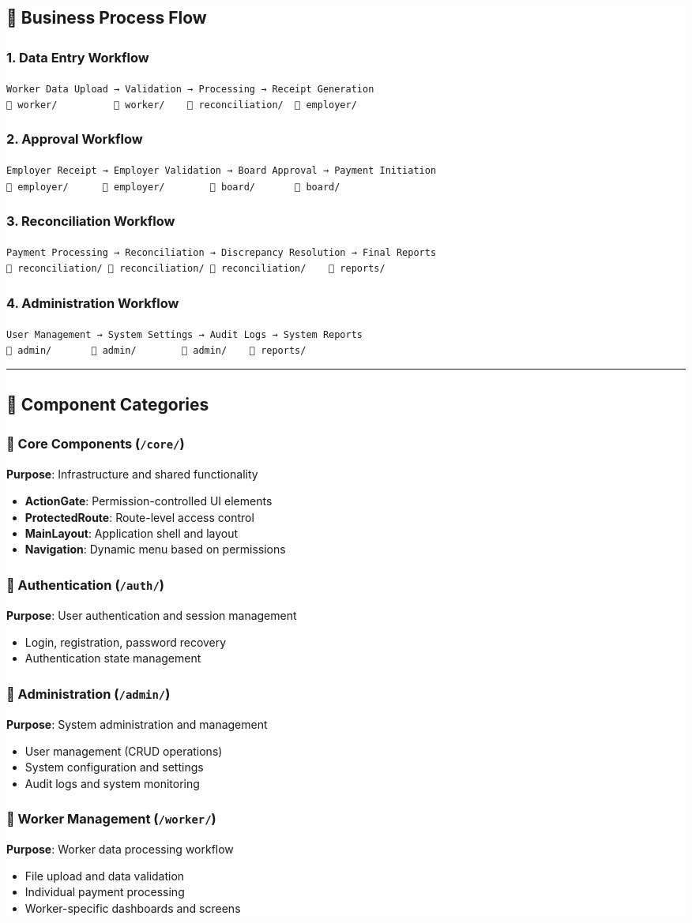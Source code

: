 
## 🔄 Business Process Flow

### **1. Data Entry Workflow** 
```
Worker Data Upload → Validation → Processing → Receipt Generation
📁 worker/          📁 worker/    📁 reconciliation/  📁 employer/
```

### **2. Approval Workflow**
```
Employer Receipt → Employer Validation → Board Approval → Payment Initiation
📁 employer/      📁 employer/        📁 board/       📁 board/
```

### **3. Reconciliation Workflow**
```
Payment Processing → Reconciliation → Discrepancy Resolution → Final Reports
📁 reconciliation/ 📁 reconciliation/ 📁 reconciliation/    📁 reports/
```

### **4. Administration Workflow**
```
User Management → System Settings → Audit Logs → System Reports
📁 admin/       📁 admin/        📁 admin/    📁 reports/
```

---

## 🎯 Component Categories

### **🔧 Core Components** (`/core/`)
**Purpose**: Infrastructure and shared functionality
- **ActionGate**: Permission-controlled UI elements
- **ProtectedRoute**: Route-level access control
- **MainLayout**: Application shell and layout
- **Navigation**: Dynamic menu based on permissions

### **🔐 Authentication** (`/auth/`)  
**Purpose**: User authentication and session management
- Login, registration, password recovery
- Authentication state management

### **👑 Administration** (`/admin/`)
**Purpose**: System administration and management
- User management (CRUD operations)
- System configuration and settings
- Audit logs and system monitoring

### **👷 Worker Management** (`/worker/`)
**Purpose**: Worker data processing workflow
- File upload and data validation
- Individual payment processing
- Worker-specific dashboards and screens
